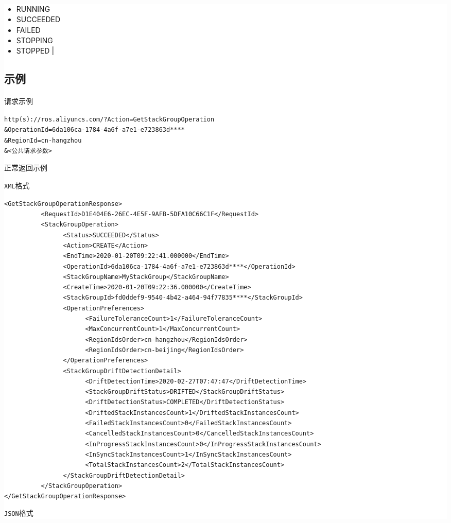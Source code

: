  -   RUNNING
-   SUCCEEDED
-   FAILED
-   STOPPING
-   STOPPED |

## 示例

请求示例

```
http(s)://ros.aliyuncs.com/?Action=GetStackGroupOperation
&OperationId=6da106ca-1784-4a6f-a7e1-e723863d****
&RegionId=cn-hangzhou
&<公共请求参数>
```

正常返回示例

`XML`格式

```
<GetStackGroupOperationResponse>
		  <RequestId>D1E404E6-26EC-4E5F-9AFB-5DFA10C66C1F</RequestId>
		  <StackGroupOperation>
			    <Status>SUCCEEDED</Status>
			    <Action>CREATE</Action>
			    <EndTime>2020-01-20T09:22:41.000000</EndTime>
			    <OperationId>6da106ca-1784-4a6f-a7e1-e723863d****</OperationId>
			    <StackGroupName>MyStackGroup</StackGroupName>
			    <CreateTime>2020-01-20T09:22:36.000000</CreateTime>
			    <StackGroupId>fd0ddef9-9540-4b42-a464-94f77835****</StackGroupId>
			    <OperationPreferences>
				      <FailureToleranceCount>1</FailureToleranceCount>
				      <MaxConcurrentCount>1</MaxConcurrentCount>
				      <RegionIdsOrder>cn-hangzhou</RegionIdsOrder>
				      <RegionIdsOrder>cn-beijing</RegionIdsOrder>
			    </OperationPreferences>
			    <StackGroupDriftDetectionDetail>
				      <DriftDetectionTime>2020-02-27T07:47:47</DriftDetectionTime>
				      <StackGroupDriftStatus>DRIFTED</StackGroupDriftStatus>
				      <DriftDetectionStatus>COMPLETED</DriftDetectionStatus>
				      <DriftedStackInstancesCount>1</DriftedStackInstancesCount>
				      <FailedStackInstancesCount>0</FailedStackInstancesCount>
				      <CancelledStackInstancesCount>0</CancelledStackInstancesCount>
				      <InProgressStackInstancesCount>0</InProgressStackInstancesCount>
				      <InSyncStackInstancesCount>1</InSyncStackInstancesCount>
				      <TotalStackInstancesCount>2</TotalStackInstancesCount>
			    </StackGroupDriftDetectionDetail>
		  </StackGroupOperation>
</GetStackGroupOperationResponse>
```

`JSON`格式
